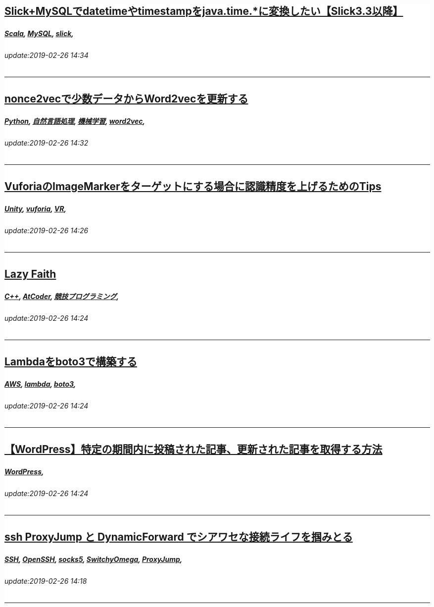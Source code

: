 ## [Slick+MySQLでdatetimeやtimestampをjava.time.*に変換したい【Slick3.3以降】](https://qiita.com/lightstaff/items/cb247f98b9bb12213de9)
##### [Scala](https://qiita.com/tags/Scala), [MySQL](https://qiita.com/tags/MySQL), [slick](https://qiita.com/tags/slick), 
###### update:2019-02-26 14:34
---
## [nonce2vecで少数データからWord2vecを更新する](https://qiita.com/sugiyamath/items/4220dd092257e66abe0c)
##### [Python](https://qiita.com/tags/Python), [自然言語処理](https://qiita.com/tags/自然言語処理), [機械学習](https://qiita.com/tags/機械学習), [word2vec](https://qiita.com/tags/word2vec), 
###### update:2019-02-26 14:32
---
## [VuforiaのImageMarkerをターゲットにする場合に認識精度を上げるためのTips](https://qiita.com/Atupon0302/items/71aac600208b211f2bcb)
##### [Unity](https://qiita.com/tags/Unity), [vuforia](https://qiita.com/tags/vuforia), [VR](https://qiita.com/tags/VR), 
###### update:2019-02-26 14:26
---
## [Lazy Faith](https://qiita.com/nomikura/items/f416813685de714136f6)
##### [C++](https://qiita.com/tags/C++), [AtCoder](https://qiita.com/tags/AtCoder), [競技プログラミング](https://qiita.com/tags/競技プログラミング), 
###### update:2019-02-26 14:24
---
## [Lambdaをboto3で構築する](https://qiita.com/henkeizyu/items/650768c564e375e1307e)
##### [AWS](https://qiita.com/tags/AWS), [lambda](https://qiita.com/tags/lambda), [boto3](https://qiita.com/tags/boto3), 
###### update:2019-02-26 14:24
---
## [【WordPress】特定の期間内に投稿された記事、更新された記事を取得する方法](https://qiita.com/awesam86/items/dca70aaca871e98f00ac)
##### [WordPress](https://qiita.com/tags/WordPress), 
###### update:2019-02-26 14:24
---
## [ssh ProxyJump と DynamicForward でシアワセな接続ライフを掴みとる](https://qiita.com/iredic/items/47b5c8c573bfea51be14)
##### [SSH](https://qiita.com/tags/SSH), [OpenSSH](https://qiita.com/tags/OpenSSH), [socks5](https://qiita.com/tags/socks5), [SwitchyOmega](https://qiita.com/tags/SwitchyOmega), [ProxyJump](https://qiita.com/tags/ProxyJump), 
###### update:2019-02-26 14:18
---